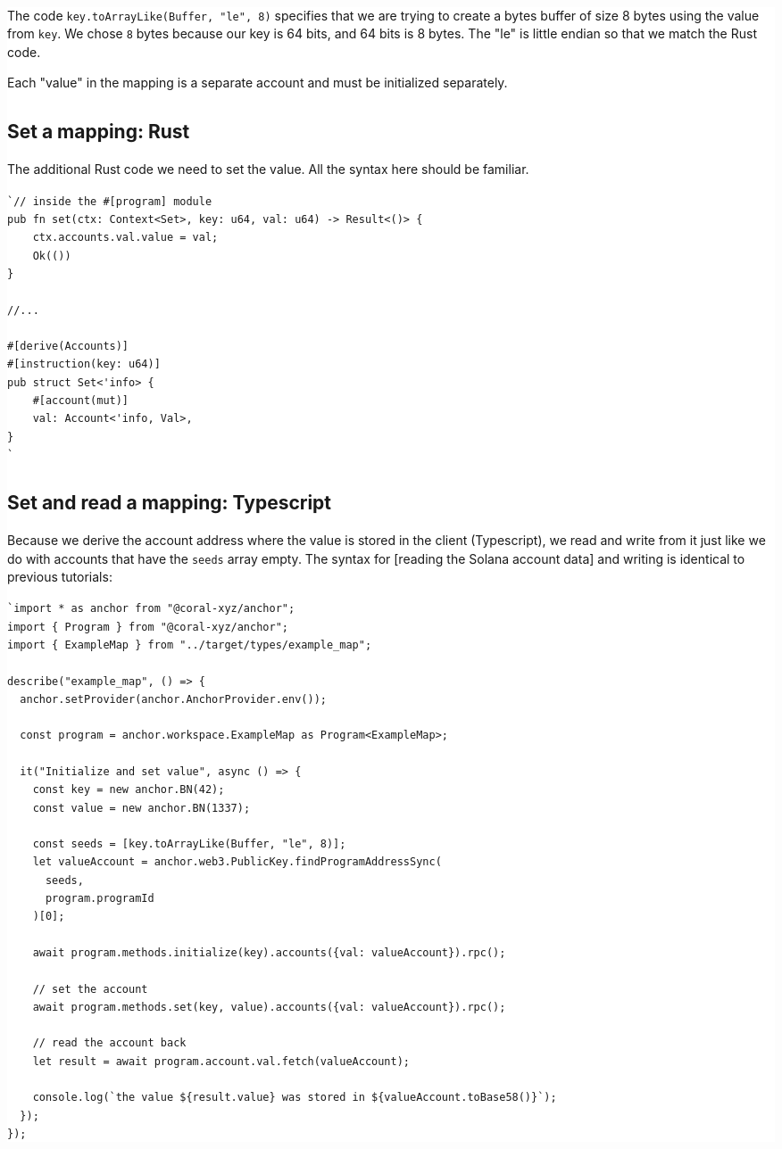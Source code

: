 The code `key.toArrayLike(Buffer, "le", 8)` specifies that we are trying to create a bytes buffer of size 8 bytes using the value from `key`. We chose `8` bytes because our key is 64 bits, and 64 bits is 8 bytes. The "le" is little endian so that we match the Rust code.

Each "value" in the mapping is a separate account and must be initialized separately.

Set a mapping: Rust
-------------------

The additional Rust code we need to set the value. All the syntax here should be familiar.

```
`// inside the #[program] module
pub fn set(ctx: Context<Set>, key: u64, val: u64) -> Result<()> {
    ctx.accounts.val.value = val;
    Ok(())
}

//...

#[derive(Accounts)]
#[instruction(key: u64)]
pub struct Set<'info> {
    #[account(mut)]
    val: Account<'info, Val>,
}
`
```

Set and read a mapping: Typescript
----------------------------------

Because we derive the account address where the value is stored in the client (Typescript), we read and write from it just like we do with accounts that have the `seeds` array empty. The syntax for [reading the Solana account data] and writing is identical to previous tutorials:

```
`import * as anchor from "@coral-xyz/anchor";
import { Program } from "@coral-xyz/anchor";
import { ExampleMap } from "../target/types/example_map";

describe("example_map", () => {
  anchor.setProvider(anchor.AnchorProvider.env());

  const program = anchor.workspace.ExampleMap as Program<ExampleMap>;

  it("Initialize and set value", async () => {
    const key = new anchor.BN(42);
    const value = new anchor.BN(1337);

    const seeds = [key.toArrayLike(Buffer, "le", 8)];
    let valueAccount = anchor.web3.PublicKey.findProgramAddressSync(
      seeds,
      program.programId
    )[0];

    await program.methods.initialize(key).accounts({val: valueAccount}).rpc();

    // set the account
    await program.methods.set(key, value).accounts({val: valueAccount}).rpc();

    // read the account back
    let result = await program.account.val.fetch(valueAccount);

    console.log(`the value ${result.value} was stored in ${valueAccount.toBase58()}`);
  });
});
```